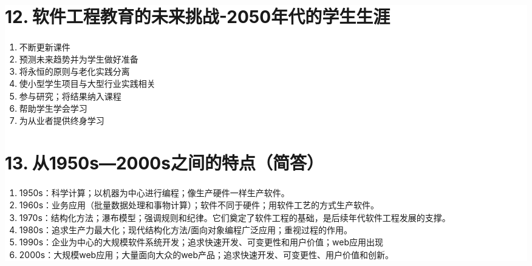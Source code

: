 # 12. 软件工程教育的未来挑战-2050年代的学生生涯
1. 不断更新课件
2. 预测未来趋势并为学生做好准备
3. 将永恒的原则与老化实践分离
4. 使小型学生项目与大型行业实践相关 
5. 参与研究；将结果纳入课程
6. 帮助学生学会学习
7. 为从业者提供终身学习

# 13. 从1950s—2000s之间的特点（简答）
1. 1950s：科学计算；以机器为中心进行编程；像生产硬件一样生产软件。
2. 1960s：业务应用（批量数据处理和事物计算）；软件不同于硬件；用软件工艺的方式生产软件。
3. 1970s：结构化方法；瀑布模型；强调规则和纪律。它们奠定了软件工程的基础，是后续年代软件工程发展的支撑。
4. 1980s：追求生产力最大化；现代结构化方法/面向对象编程广泛应用；重视过程的作用。
5. 1990s：企业为中心的大规模软件系统开发；追求快速开发、可变更性和用户价值；web应用出现
6. 2000s：大规模web应用；大量面向大众的web产品；追求快速开发、可变更性、用户价值和创新。